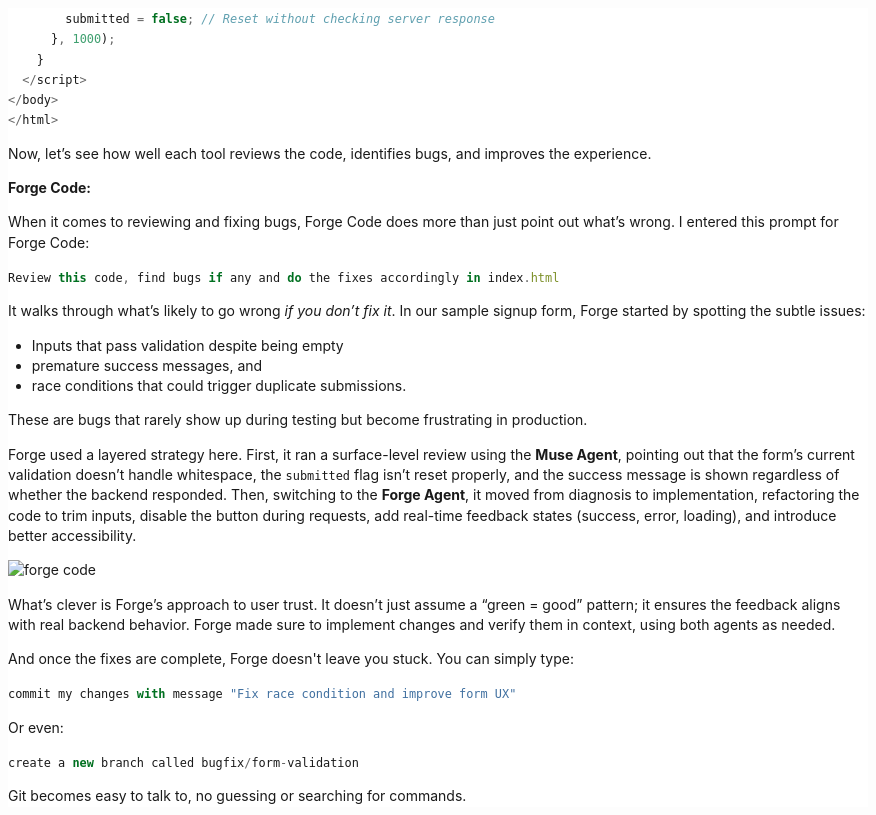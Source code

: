 ```jsx
        submitted = false; // Reset without checking server response
      }, 1000);
    }
  </script>
</body>
</html>

```

Now, let’s see how well each tool reviews the code, identifies bugs, and improves the experience.

**Forge Code:**

When it comes to reviewing and fixing bugs, Forge Code does more than just point out what’s wrong. I entered this prompt for Forge Code:

```jsx
Review this code, find bugs if any and do the fixes accordingly in index.html
```

It walks through what’s likely to go wrong *if you don’t fix it*. In our sample signup form, Forge started by spotting the subtle issues:

- Inputs that pass validation despite being empty
- premature success messages, and
- race conditions that could trigger duplicate submissions.

These are bugs that rarely show up during testing but become frustrating in production.

Forge used a layered strategy here. First, it ran a surface-level review using the **Muse Agent**, pointing out that the form’s current validation doesn’t handle whitespace, the `submitted` flag isn’t reset properly, and the success message is shown regardless of whether the backend responded. Then, switching to the **Forge Agent**, it moved from diagnosis to implementation, refactoring the code to trim inputs, disable the button during requests, add real-time feedback states (success, error, loading), and introduce better accessibility.

![forge code](https://dev-to-uploads.s3.amazonaws.com/uploads/articles/kmehtgx29bgvetpbktzy.png)


What’s clever is Forge’s approach to user trust. It doesn’t just assume a “green = good” pattern; it ensures the feedback aligns with real backend behavior. Forge made sure to implement changes and verify them in context, using both agents as needed. 

And once the fixes are complete, Forge doesn't leave you stuck. You can simply type:

```jsx
commit my changes with message "Fix race condition and improve form UX"

```

Or even:

```jsx
create a new branch called bugfix/form-validation

```

Git becomes easy to talk to, no guessing or searching for commands.
